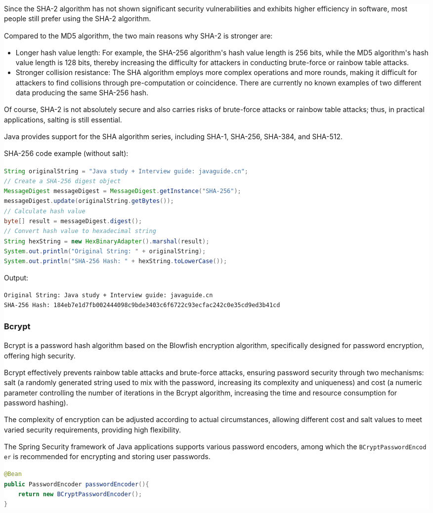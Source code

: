 Since the SHA-2 algorithm has not shown significant security vulnerabilities and exhibits higher efficiency in software, most people still prefer using the SHA-2 algorithm.

Compared to the MD5 algorithm, the two main reasons why SHA-2 is stronger are:

- Longer hash value length: For example, the SHA-256 algorithm's hash value length is 256 bits, while the MD5 algorithm's hash value length is 128 bits, thereby increasing the difficulty for attackers in conducting brute-force or rainbow table attacks.
- Stronger collision resistance: The SHA algorithm employs more complex operations and more rounds, making it difficult for attackers to find collisions through pre-computation or coincidence. There are currently no known examples of two different data producing the same SHA-256 hash.

Of course, SHA-2 is not absolutely secure and also carries risks of brute-force attacks or rainbow table attacks; thus, in practical applications, salting is still essential.

Java provides support for the SHA algorithm series, including SHA-1, SHA-256, SHA-384, and SHA-512.

SHA-256 code example (without salt):

```java
String originalString = "Java study + Interview guide: javaguide.cn";
// Create a SHA-256 digest object
MessageDigest messageDigest = MessageDigest.getInstance("SHA-256");
messageDigest.update(originalString.getBytes());
// Calculate hash value
byte[] result = messageDigest.digest();
// Convert hash value to hexadecimal string
String hexString = new HexBinaryAdapter().marshal(result);
System.out.println("Original String: " + originalString);
System.out.println("SHA-256 Hash: " + hexString.toLowerCase());
```

Output:

```bash
Original String: Java study + Interview guide: javaguide.cn
SHA-256 Hash: 184eb7e1d7fb002444098c9bde3403c6f6722c93ecfac242c0e35cd9ed3b41cd
```

### Bcrypt

Bcrypt is a password hash algorithm based on the Blowfish encryption algorithm, specifically designed for password encryption, offering high security.

Bcrypt effectively prevents rainbow table attacks and brute-force attacks, ensuring password security through two mechanisms: salt (a randomly generated string used to mix with the password, increasing its complexity and uniqueness) and cost (a numeric parameter controlling the number of iterations in the Bcrypt algorithm, increasing the time and resource consumption for password hashing).

The complexity of encryption can be adjusted according to actual circumstances, allowing different cost and salt values to meet varied security requirements, providing high flexibility.

The Spring Security framework of Java applications supports various password encoders, among which the `BCryptPasswordEncoder` is recommended for encrypting and storing user passwords.

```java
@Bean
public PasswordEncoder passwordEncoder(){
    return new BCryptPasswordEncoder();
}
```
